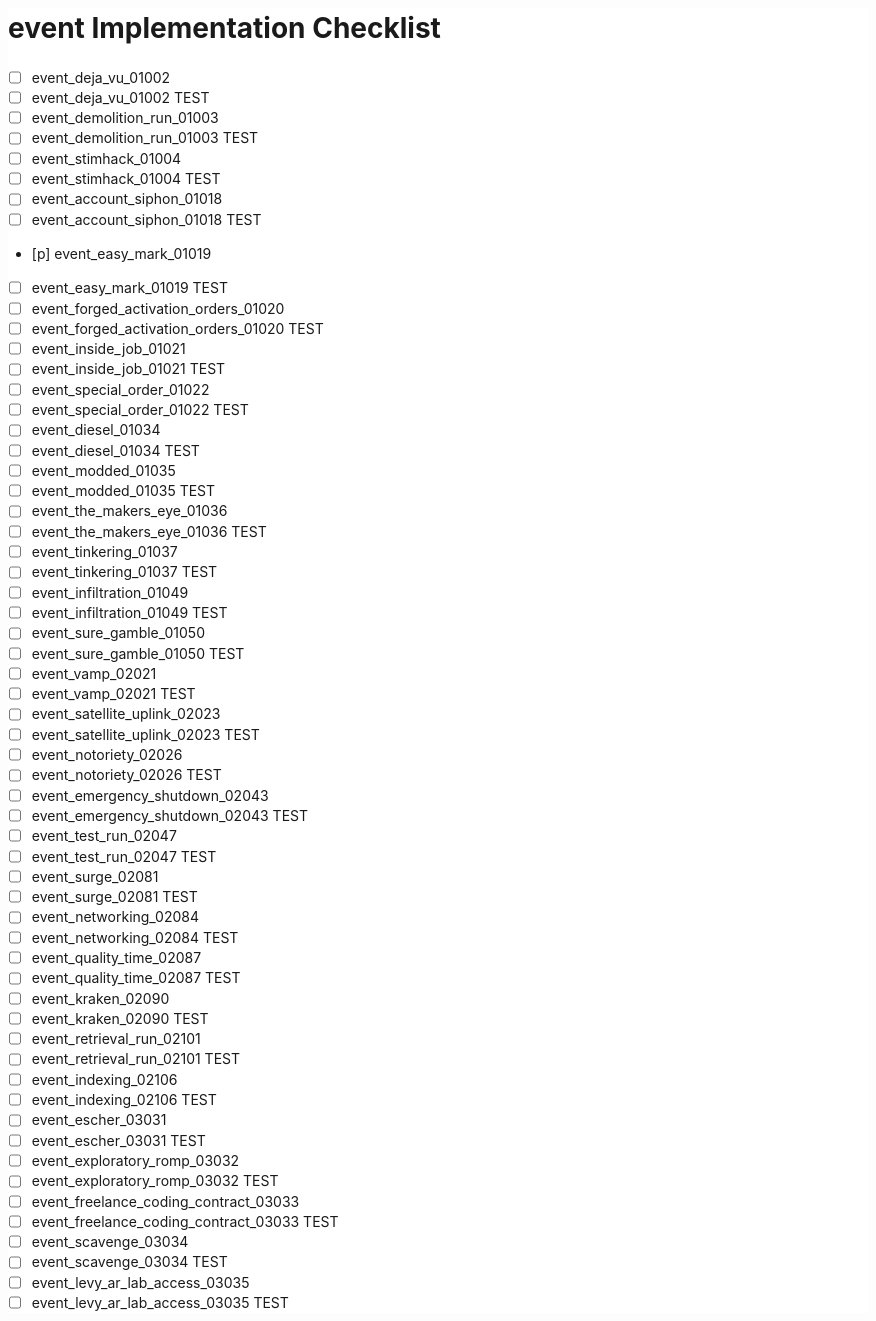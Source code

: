 # event Implementation Checklist

- [ ] event_deja_vu_01002
- [ ] event_deja_vu_01002 TEST
- [ ] event_demolition_run_01003
- [ ] event_demolition_run_01003 TEST
- [ ] event_stimhack_01004
- [ ] event_stimhack_01004 TEST
- [ ] event_account_siphon_01018
- [ ] event_account_siphon_01018 TEST
- [p] event_easy_mark_01019
- [ ] event_easy_mark_01019 TEST
- [ ] event_forged_activation_orders_01020
- [ ] event_forged_activation_orders_01020 TEST
- [ ] event_inside_job_01021
- [ ] event_inside_job_01021 TEST
- [ ] event_special_order_01022
- [ ] event_special_order_01022 TEST
- [ ] event_diesel_01034
- [ ] event_diesel_01034 TEST
- [ ] event_modded_01035
- [ ] event_modded_01035 TEST
- [ ] event_the_makers_eye_01036
- [ ] event_the_makers_eye_01036 TEST
- [ ] event_tinkering_01037
- [ ] event_tinkering_01037 TEST
- [ ] event_infiltration_01049
- [ ] event_infiltration_01049 TEST
- [ ] event_sure_gamble_01050
- [ ] event_sure_gamble_01050 TEST
- [ ] event_vamp_02021
- [ ] event_vamp_02021 TEST
- [ ] event_satellite_uplink_02023
- [ ] event_satellite_uplink_02023 TEST
- [ ] event_notoriety_02026
- [ ] event_notoriety_02026 TEST
- [ ] event_emergency_shutdown_02043
- [ ] event_emergency_shutdown_02043 TEST
- [ ] event_test_run_02047
- [ ] event_test_run_02047 TEST
- [ ] event_surge_02081
- [ ] event_surge_02081 TEST
- [ ] event_networking_02084
- [ ] event_networking_02084 TEST
- [ ] event_quality_time_02087
- [ ] event_quality_time_02087 TEST
- [ ] event_kraken_02090
- [ ] event_kraken_02090 TEST
- [ ] event_retrieval_run_02101
- [ ] event_retrieval_run_02101 TEST
- [ ] event_indexing_02106
- [ ] event_indexing_02106 TEST
- [ ] event_escher_03031
- [ ] event_escher_03031 TEST
- [ ] event_exploratory_romp_03032
- [ ] event_exploratory_romp_03032 TEST
- [ ] event_freelance_coding_contract_03033
- [ ] event_freelance_coding_contract_03033 TEST
- [ ] event_scavenge_03034
- [ ] event_scavenge_03034 TEST
- [ ] event_levy_ar_lab_access_03035
- [ ] event_levy_ar_lab_access_03035 TEST